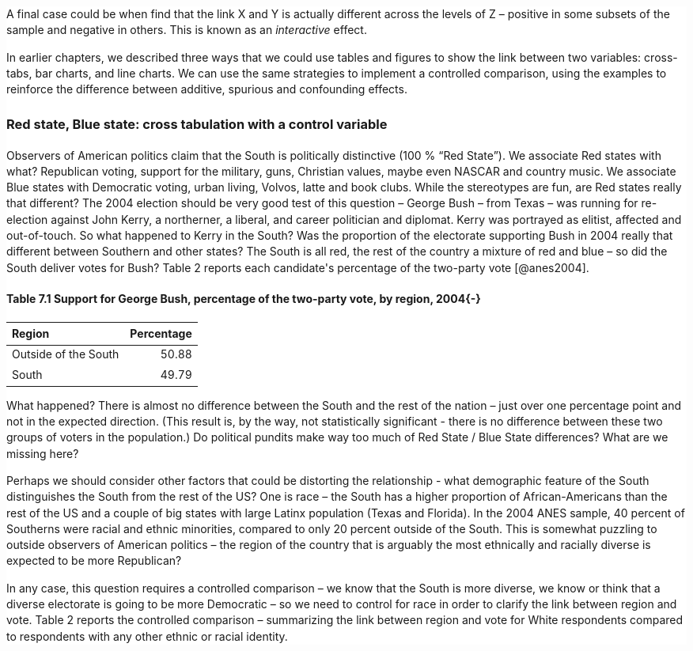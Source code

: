 A final case could be when find that the link X and Y is actually different across the levels of Z – positive in some subsets of the sample and negative in others. This is known as an *interactive* effect.

In earlier chapters, we described three ways that we could use tables and figures to show the link between two variables: cross-tabs, bar charts, and line charts.  We can use the same strategies to implement a controlled comparison, using the examples to reinforce the difference between additive, spurious and confounding effects.

### Red state, Blue state:  cross tabulation with a control variable 

Observers of American politics claim that the South is politically distinctive (100 % “Red State”).  We associate Red states with what? Republican voting, support for the military, guns, Christian values, maybe even NASCAR and country music.  We associate Blue states with Democratic voting, urban living, Volvos, latte and book clubs.  While the stereotypes are fun, are Red states really that different?  The 2004 election should be very good test of this question – George Bush – from Texas – was running for re-election against John Kerry, a northerner, a liberal, and career politician and diplomat.  Kerry was portrayed as elitist, affected and out-of-touch.  So what happened to Kerry in the South?   Was the proportion of the electorate supporting Bush in 2004 really that different between Southern and other states?  The South is all red, the rest of the country a mixture of red and blue – so did the South deliver votes for Bush?  Table 2 reports each candidate's  percentage of the two-party vote [@anes2004].  




#### **Table 7.1 Support for George Bush, percentage of the two-party vote, by region, 2004**{-}


|Region               | Percentage|
|:--------------------|----------:|
|Outside of the South |      50.88|
|South                |      49.79|



What happened?  There is almost no difference between the South and the rest of the nation – just over one percentage point and not in the expected direction.  (This result is, by the way, not statistically significant - there is no difference between these two groups of voters in the population.)   Do political pundits make way too much of Red State / Blue State differences? What are we missing here?

Perhaps we should consider other factors that could be distorting the relationship - what demographic feature of the South distinguishes the South from the rest of the US?  One is race – the South has a higher proportion of African-Americans than the rest of the US and a couple of big states with large Latinx population (Texas and Florida). In the 2004 ANES sample, 40 percent of Southerns were racial and ethnic minorities, compared to only 20 percent outside of the South. This is somewhat puzzling to outside observers of American politics – the region of the country that is arguably the most ethnically and racially diverse is expected to be more Republican? 

In any case, this question requires a controlled comparison – we know that the South is more diverse, we know or think that a diverse electorate is going to be more Democratic – so we need to control for race in order to clarify the link between region and vote.  Table 2 reports the controlled comparison – summarizing the link between region and vote for White respondents compared to respondents with any other ethnic or racial identity. 
